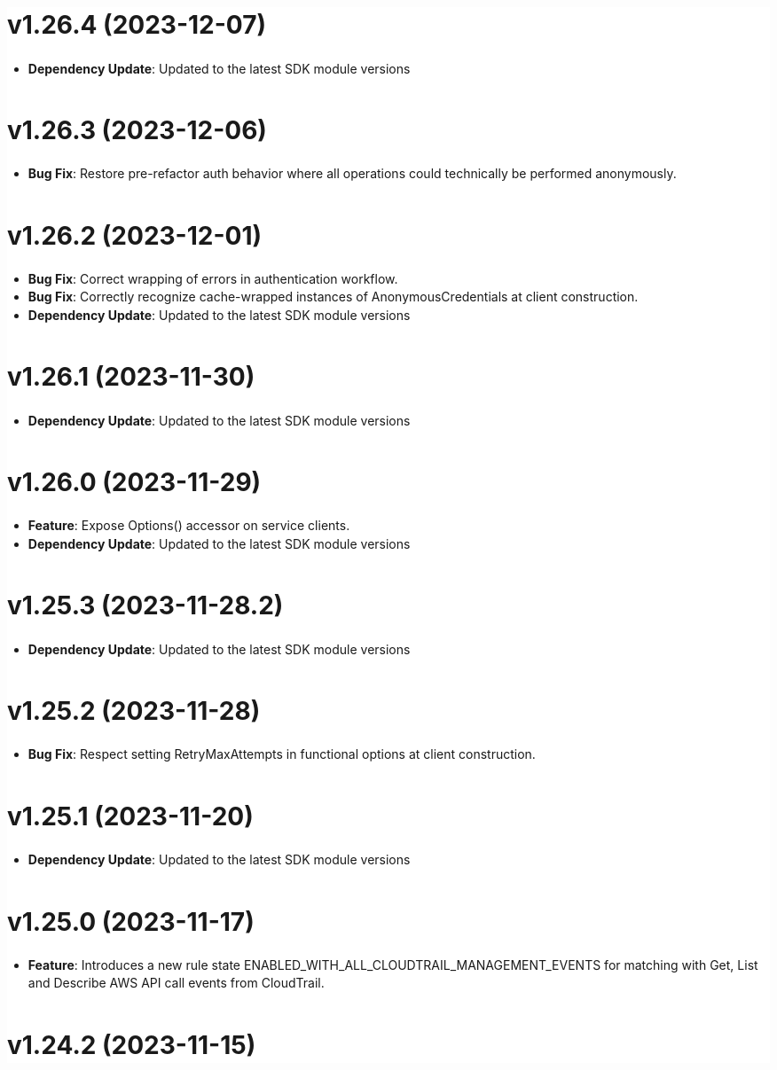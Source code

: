 # v1.26.4 (2023-12-07)

* **Dependency Update**: Updated to the latest SDK module versions

# v1.26.3 (2023-12-06)

* **Bug Fix**: Restore pre-refactor auth behavior where all operations could technically be performed anonymously.

# v1.26.2 (2023-12-01)

* **Bug Fix**: Correct wrapping of errors in authentication workflow.
* **Bug Fix**: Correctly recognize cache-wrapped instances of AnonymousCredentials at client construction.
* **Dependency Update**: Updated to the latest SDK module versions

# v1.26.1 (2023-11-30)

* **Dependency Update**: Updated to the latest SDK module versions

# v1.26.0 (2023-11-29)

* **Feature**: Expose Options() accessor on service clients.
* **Dependency Update**: Updated to the latest SDK module versions

# v1.25.3 (2023-11-28.2)

* **Dependency Update**: Updated to the latest SDK module versions

# v1.25.2 (2023-11-28)

* **Bug Fix**: Respect setting RetryMaxAttempts in functional options at client construction.

# v1.25.1 (2023-11-20)

* **Dependency Update**: Updated to the latest SDK module versions

# v1.25.0 (2023-11-17)

* **Feature**: Introduces a new rule state ENABLED_WITH_ALL_CLOUDTRAIL_MANAGEMENT_EVENTS for matching with Get, List and Describe AWS API call events from CloudTrail.

# v1.24.2 (2023-11-15)
